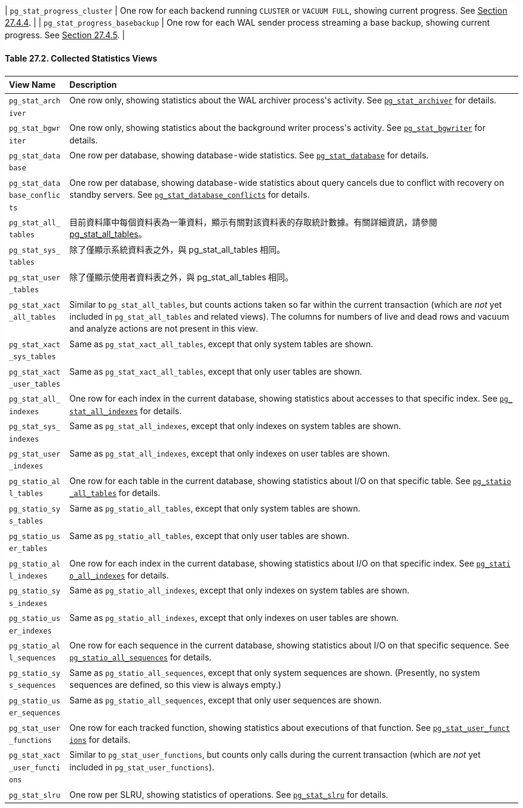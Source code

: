 | `pg_stat_progress_cluster` | One row for each backend running `CLUSTER` or `VACUUM FULL`, showing current progress. See [Section 27.4.4](https://www.postgresql.org/docs/13/progress-reporting.html#CLUSTER-PROGRESS-REPORTING). |
| `pg_stat_progress_basebackup` | One row for each WAL sender process streaming a base backup, showing current progress. See [Section 27.4.5](https://www.postgresql.org/docs/13/progress-reporting.html#BASEBACKUP-PROGRESS-REPORTING). |

#### **Table 27.2. Collected Statistics Views**

| View Name | Description |
| :--- | :--- |
| `pg_stat_archiver` | One row only, showing statistics about the WAL archiver process's activity. See [`pg_stat_archiver`](https://www.postgresql.org/docs/13/monitoring-stats.html#MONITORING-PG-STAT-ARCHIVER-VIEW) for details. |
| `pg_stat_bgwriter` | One row only, showing statistics about the background writer process's activity. See [`pg_stat_bgwriter`](https://www.postgresql.org/docs/13/monitoring-stats.html#MONITORING-PG-STAT-BGWRITER-VIEW) for details. |
| `pg_stat_database` | One row per database, showing database-wide statistics. See [`pg_stat_database`](https://www.postgresql.org/docs/13/monitoring-stats.html#MONITORING-PG-STAT-DATABASE-VIEW) for details. |
| `pg_stat_database_conflicts` | One row per database, showing database-wide statistics about query cancels due to conflict with recovery on standby servers. See [`pg_stat_database_conflicts`](https://www.postgresql.org/docs/13/monitoring-stats.html#MONITORING-PG-STAT-DATABASE-CONFLICTS-VIEW) for details. |
| `pg_stat_all_tables` | 目前資料庫中每個資料表為一筆資料，顯示有關對該資料表的存取統計數據。有關詳細資訊，請參閱 [pg\_stat\_all\_tables](the-statistics-collector.md#27-2-13-pg_stat_all_tables)。 |
| `pg_stat_sys_tables` | 除了僅顯示系統資料表之外，與 pg\_stat\_all\_tables 相同。 |
| `pg_stat_user_tables` | 除了僅顯示使用者資料表之外，與 pg\_stat\_all\_tables 相同。 |
| `pg_stat_xact_all_tables` | Similar to `pg_stat_all_tables`, but counts actions taken so far within the current transaction \(which are _not_ yet included in `pg_stat_all_tables` and related views\). The columns for numbers of live and dead rows and vacuum and analyze actions are not present in this view. |
| `pg_stat_xact_sys_tables` | Same as `pg_stat_xact_all_tables`, except that only system tables are shown. |
| `pg_stat_xact_user_tables` | Same as `pg_stat_xact_all_tables`, except that only user tables are shown. |
| `pg_stat_all_indexes` | One row for each index in the current database, showing statistics about accesses to that specific index. See [`pg_stat_all_indexes`](https://www.postgresql.org/docs/13/monitoring-stats.html#MONITORING-PG-STAT-ALL-INDEXES-VIEW) for details. |
| `pg_stat_sys_indexes` | Same as `pg_stat_all_indexes`, except that only indexes on system tables are shown. |
| `pg_stat_user_indexes` | Same as `pg_stat_all_indexes`, except that only indexes on user tables are shown. |
| `pg_statio_all_tables` | One row for each table in the current database, showing statistics about I/O on that specific table. See [`pg_statio_all_tables`](https://www.postgresql.org/docs/13/monitoring-stats.html#MONITORING-PG-STATIO-ALL-TABLES-VIEW) for details. |
| `pg_statio_sys_tables` | Same as `pg_statio_all_tables`, except that only system tables are shown. |
| `pg_statio_user_tables` | Same as `pg_statio_all_tables`, except that only user tables are shown. |
| `pg_statio_all_indexes` | One row for each index in the current database, showing statistics about I/O on that specific index. See [`pg_statio_all_indexes`](https://www.postgresql.org/docs/13/monitoring-stats.html#MONITORING-PG-STATIO-ALL-INDEXES-VIEW) for details. |
| `pg_statio_sys_indexes` | Same as `pg_statio_all_indexes`, except that only indexes on system tables are shown. |
| `pg_statio_user_indexes` | Same as `pg_statio_all_indexes`, except that only indexes on user tables are shown. |
| `pg_statio_all_sequences` | One row for each sequence in the current database, showing statistics about I/O on that specific sequence. See [`pg_statio_all_sequences`](https://www.postgresql.org/docs/13/monitoring-stats.html#MONITORING-PG-STATIO-ALL-SEQUENCES-VIEW) for details. |
| `pg_statio_sys_sequences` | Same as `pg_statio_all_sequences`, except that only system sequences are shown. \(Presently, no system sequences are defined, so this view is always empty.\) |
| `pg_statio_user_sequences` | Same as `pg_statio_all_sequences`, except that only user sequences are shown. |
| `pg_stat_user_functions` | One row for each tracked function, showing statistics about executions of that function. See [`pg_stat_user_functions`](https://www.postgresql.org/docs/13/monitoring-stats.html#MONITORING-PG-STAT-USER-FUNCTIONS-VIEW) for details. |
| `pg_stat_xact_user_functions` | Similar to `pg_stat_user_functions`, but counts only calls during the current transaction \(which are _not_ yet included in `pg_stat_user_functions`\). |
| `pg_stat_slru` | One row per SLRU, showing statistics of operations. See [`pg_stat_slru`](https://www.postgresql.org/docs/13/monitoring-stats.html#MONITORING-PG-STAT-SLRU-VIEW) for details. |
